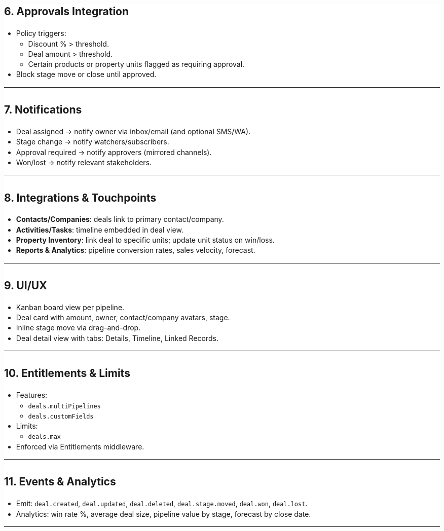 
## 6. Approvals Integration
- Policy triggers:
  - Discount % > threshold.
  - Deal amount > threshold.
  - Certain products or property units flagged as requiring approval.
- Block stage move or close until approved.

---

## 7. Notifications
- Deal assigned → notify owner via inbox/email (and optional SMS/WA).
- Stage change → notify watchers/subscribers.
- Approval required → notify approvers (mirrored channels).
- Won/lost → notify relevant stakeholders.

---

## 8. Integrations & Touchpoints
- **Contacts/Companies**: deals link to primary contact/company.
- **Activities/Tasks**: timeline embedded in deal view.
- **Property Inventory**: link deal to specific units; update unit status on win/loss.
- **Reports & Analytics**: pipeline conversion rates, sales velocity, forecast.

---

## 9. UI/UX
- Kanban board view per pipeline.
- Deal card with amount, owner, contact/company avatars, stage.
- Inline stage move via drag-and-drop.
- Deal detail view with tabs: Details, Timeline, Linked Records.

---

## 10. Entitlements & Limits
- Features:
  - `deals.multiPipelines`
  - `deals.customFields`
- Limits:
  - `deals.max`
- Enforced via Entitlements middleware.

---

## 11. Events & Analytics
- Emit: `deal.created`, `deal.updated`, `deal.deleted`, `deal.stage.moved`, `deal.won`, `deal.lost`.
- Analytics: win rate %, average deal size, pipeline value by stage, forecast by close date.

---